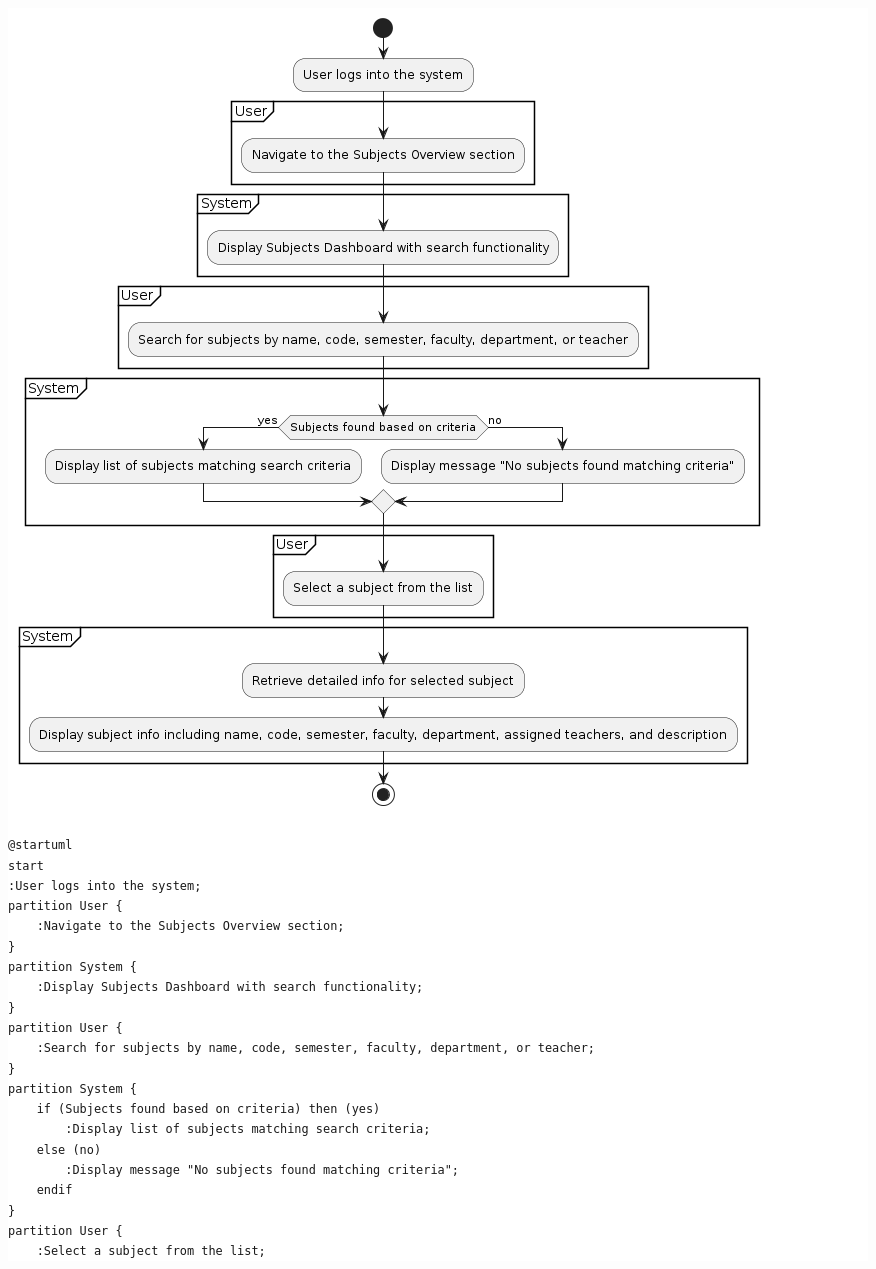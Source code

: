 ![view info](img/view-subj-info.png)
```plantuml
@startuml
start
:User logs into the system;
partition User {
    :Navigate to the Subjects Overview section;
}
partition System {
    :Display Subjects Dashboard with search functionality;
}
partition User {
    :Search for subjects by name, code, semester, faculty, department, or teacher;
}
partition System {
    if (Subjects found based on criteria) then (yes)
        :Display list of subjects matching search criteria;
    else (no)
        :Display message "No subjects found matching criteria";
    endif
}
partition User {
    :Select a subject from the list;
```
